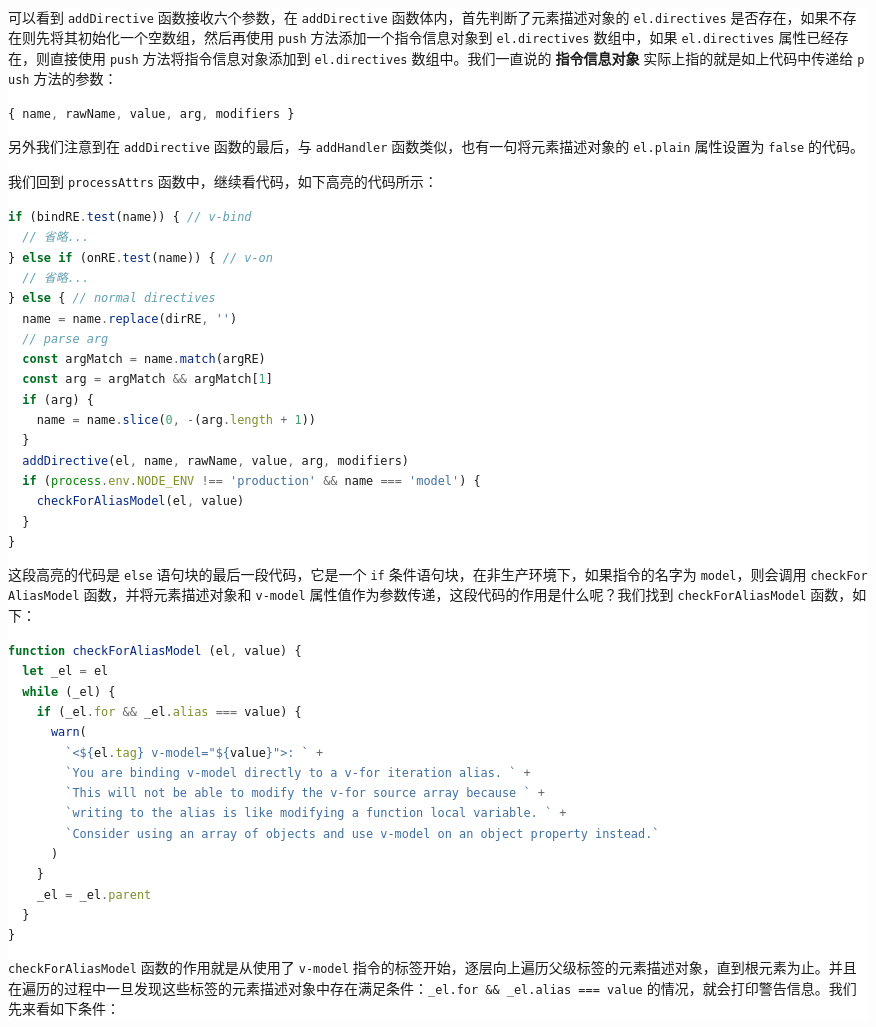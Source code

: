 可以看到 `addDirective` 函数接收六个参数，在 `addDirective` 函数体内，首先判断了元素描述对象的 `el.directives` 是否存在，如果不存在则先将其初始化一个空数组，然后再使用 `push` 方法添加一个指令信息对象到 `el.directives` 数组中，如果 `el.directives` 属性已经存在，则直接使用 `push` 方法将指令信息对象添加到 `el.directives` 数组中。我们一直说的 **指令信息对象** 实际上指的就是如上代码中传递给 `push` 方法的参数：

```js
{ name, rawName, value, arg, modifiers }
```

另外我们注意到在 `addDirective` 函数的最后，与 `addHandler` 函数类似，也有一句将元素描述对象的 `el.plain` 属性设置为 `false` 的代码。

我们回到 `processAttrs` 函数中，继续看代码，如下高亮的代码所示：

```js {14-16}
if (bindRE.test(name)) { // v-bind
  // 省略...
} else if (onRE.test(name)) { // v-on
  // 省略...
} else { // normal directives
  name = name.replace(dirRE, '')
  // parse arg
  const argMatch = name.match(argRE)
  const arg = argMatch && argMatch[1]
  if (arg) {
    name = name.slice(0, -(arg.length + 1))
  }
  addDirective(el, name, rawName, value, arg, modifiers)
  if (process.env.NODE_ENV !== 'production' && name === 'model') {
    checkForAliasModel(el, value)
  }
}
```

这段高亮的代码是 `else` 语句块的最后一段代码，它是一个 `if` 条件语句块，在非生产环境下，如果指令的名字为 `model`，则会调用 `checkForAliasModel` 函数，并将元素描述对象和 `v-model` 属性值作为参数传递，这段代码的作用是什么呢？我们找到 `checkForAliasModel` 函数，如下：

```js
function checkForAliasModel (el, value) {
  let _el = el
  while (_el) {
    if (_el.for && _el.alias === value) {
      warn(
        `<${el.tag} v-model="${value}">: ` +
        `You are binding v-model directly to a v-for iteration alias. ` +
        `This will not be able to modify the v-for source array because ` +
        `writing to the alias is like modifying a function local variable. ` +
        `Consider using an array of objects and use v-model on an object property instead.`
      )
    }
    _el = _el.parent
  }
}
```

`checkForAliasModel` 函数的作用就是从使用了 `v-model` 指令的标签开始，逐层向上遍历父级标签的元素描述对象，直到根元素为止。并且在遍历的过程中一旦发现这些标签的元素描述对象中存在满足条件：`_el.for && _el.alias === value` 的情况，就会打印警告信息。我们先来看如下条件：
